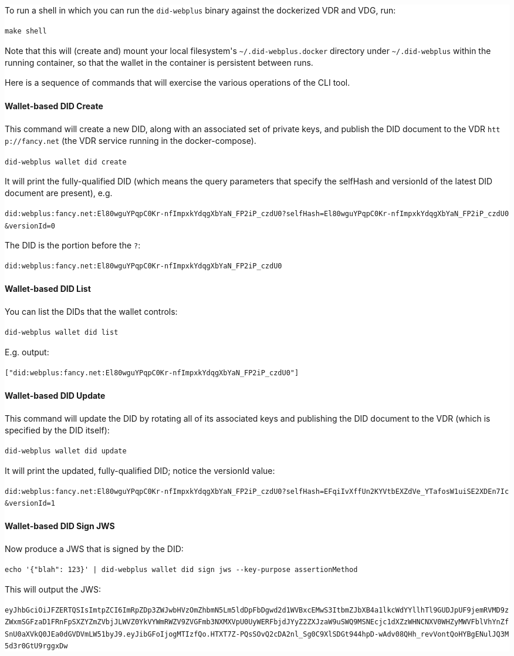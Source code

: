 To run a shell in which you can run the `did-webplus` binary against the dockerized VDR and VDG, run:

    make shell

Note that this will (create and) mount your local filesystem's `~/.did-webplus.docker` directory under `~/.did-webplus` within the running container, so that the wallet in the container is persistent between runs.

Here is a sequence of commands that will exercise the various operations of the CLI tool.

#### Wallet-based DID Create

This command will create a new DID, along with an associated set of private keys, and publish the DID document to the VDR `http://fancy.net` (the VDR service running in the docker-compose).

    did-webplus wallet did create

It will print the fully-qualified DID (which means the query parameters that specify the selfHash and versionId of the latest DID document are present), e.g.

    did:webplus:fancy.net:El80wguYPqpC0Kr-nfImpxkYdqgXbYaN_FP2iP_czdU0?selfHash=El80wguYPqpC0Kr-nfImpxkYdqgXbYaN_FP2iP_czdU0&versionId=0

The DID is the portion before the `?`:

    did:webplus:fancy.net:El80wguYPqpC0Kr-nfImpxkYdqgXbYaN_FP2iP_czdU0

#### Wallet-based DID List

You can list the DIDs that the wallet controls:

    did-webplus wallet did list

E.g. output:

    ["did:webplus:fancy.net:El80wguYPqpC0Kr-nfImpxkYdqgXbYaN_FP2iP_czdU0"]

#### Wallet-based DID Update

This command will update the DID by rotating all of its associated keys and publishing the DID document to the VDR (which is specified by the DID itself):

    did-webplus wallet did update

It will print the updated, fully-qualified DID; notice the versionId value:

    did:webplus:fancy.net:El80wguYPqpC0Kr-nfImpxkYdqgXbYaN_FP2iP_czdU0?selfHash=EFqiIvXffUn2KYVtbEXZdVe_YTafosW1uiSE2XDEn7Ic&versionId=1

#### Wallet-based DID Sign JWS

Now produce a JWS that is signed by the DID:

    echo '{"blah": 123}' | did-webplus wallet did sign jws --key-purpose assertionMethod

This will output the JWS:

    eyJhbGciOiJFZERTQSIsImtpZCI6ImRpZDp3ZWJwbHVzOmZhbmN5Lm5ldDpFbDgwd2d1WVBxcEMwS3ItbmZJbXB4a1lkcWdYYllhTl9GUDJpUF9jemRVMD9zZWxmSGFzaD1FRnFpSXZYZmZVbjJLWVZ0YkVYWmRWZV9ZVGFmb3NXMXVpU0UyWERFbjdJYyZ2ZXJzaW9uSWQ9MSNEcjc1dXZzWHNCNXV0WHZyMWVFblVhYnZfSnU0aXVkQ0JEa0dGVDVmLW51byJ9.eyJibGFoIjogMTIzfQo.HTXT7Z-PQsSOvQ2cDA2nl_Sg0C9XlSDGt944hpD-wAdv08QHh_revVontQoHYBgENulJQ3M5d3r0GtU9rggxDw
